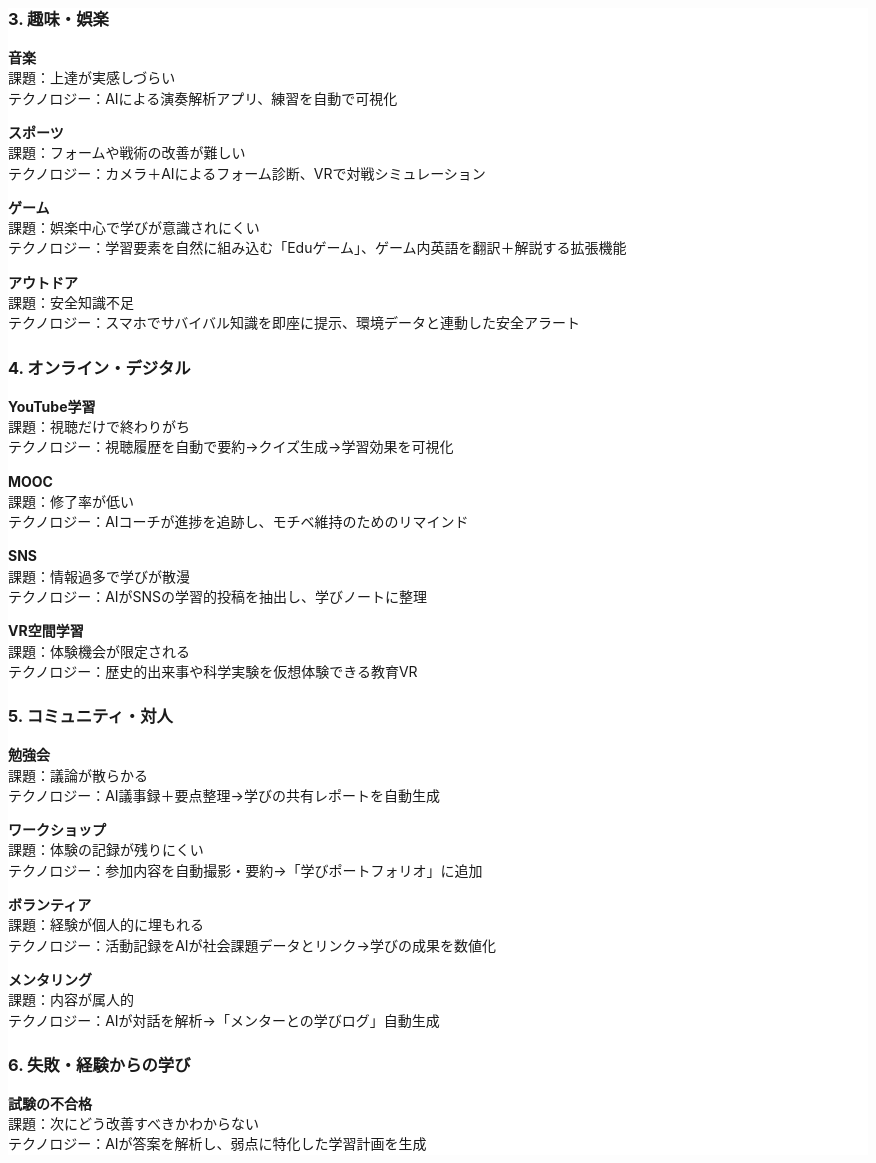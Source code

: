 ### 3. 趣味・娯楽
**音楽**  
課題：上達が実感しづらい  
テクノロジー：AIによる演奏解析アプリ、練習を自動で可視化  

**スポーツ**  
課題：フォームや戦術の改善が難しい  
テクノロジー：カメラ＋AIによるフォーム診断、VRで対戦シミュレーション  

**ゲーム**  
課題：娯楽中心で学びが意識されにくい  
テクノロジー：学習要素を自然に組み込む「Eduゲーム」、ゲーム内英語を翻訳＋解説する拡張機能  

**アウトドア**  
課題：安全知識不足  
テクノロジー：スマホでサバイバル知識を即座に提示、環境データと連動した安全アラート  

### 4. オンライン・デジタル
**YouTube学習**  
課題：視聴だけで終わりがち  
テクノロジー：視聴履歴を自動で要約→クイズ生成→学習効果を可視化  

**MOOC**  
課題：修了率が低い  
テクノロジー：AIコーチが進捗を追跡し、モチベ維持のためのリマインド  

**SNS**  
課題：情報過多で学びが散漫  
テクノロジー：AIがSNSの学習的投稿を抽出し、学びノートに整理  

**VR空間学習**  
課題：体験機会が限定される  
テクノロジー：歴史的出来事や科学実験を仮想体験できる教育VR  

### 5. コミュニティ・対人
**勉強会**  
課題：議論が散らかる  
テクノロジー：AI議事録＋要点整理→学びの共有レポートを自動生成  

**ワークショップ**  
課題：体験の記録が残りにくい  
テクノロジー：参加内容を自動撮影・要約→「学びポートフォリオ」に追加  

**ボランティア**  
課題：経験が個人的に埋もれる  
テクノロジー：活動記録をAIが社会課題データとリンク→学びの成果を数値化  

**メンタリング**  
課題：内容が属人的  
テクノロジー：AIが対話を解析→「メンターとの学びログ」自動生成  

### 6. 失敗・経験からの学び
**試験の不合格**  
課題：次にどう改善すべきかわからない  
テクノロジー：AIが答案を解析し、弱点に特化した学習計画を生成  
